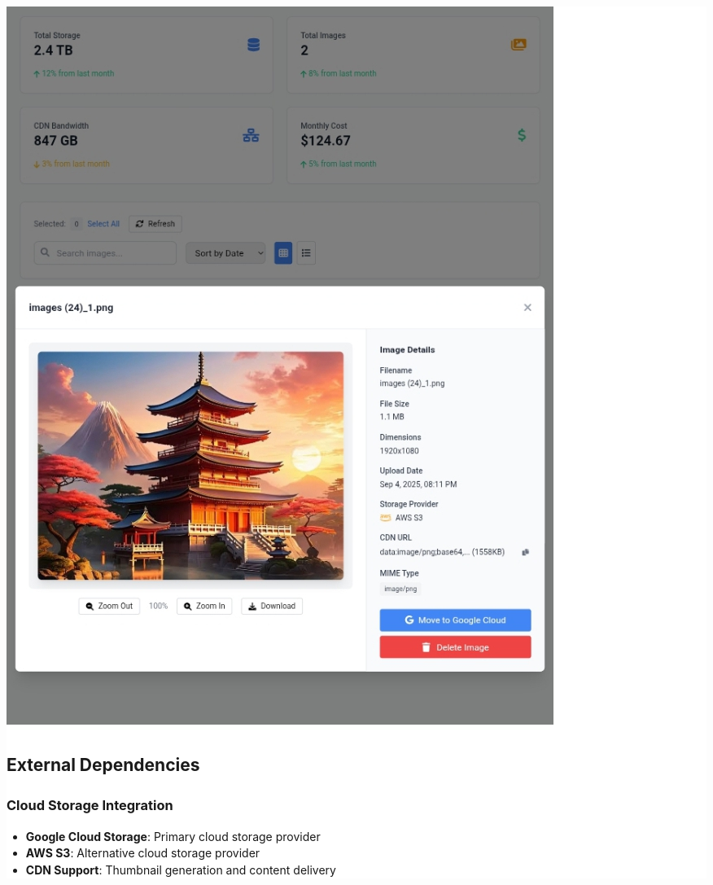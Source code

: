 ![Google cloud storage](https://github.com/Reaishma/cloud-image-vault-/blob/main/Screenshot_20250904-201248_1.jpg)

## External Dependencies

### Cloud Storage Integration
- **Google Cloud Storage**: Primary cloud storage provider
- **AWS S3**: Alternative cloud storage provider
- **CDN Support**: Thumbnail generation and content delivery
